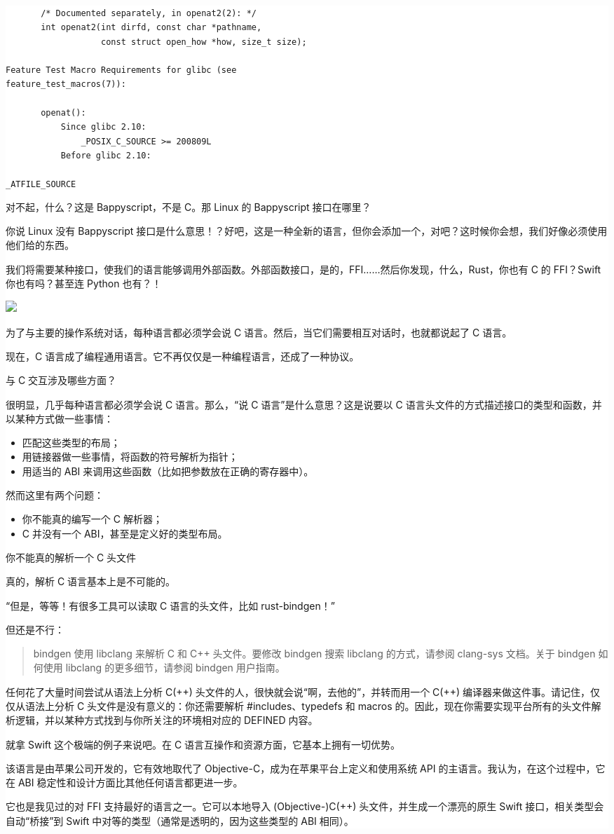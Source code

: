 ```
       /* Documented separately, in openat2(2): */
       int openat2(int dirfd, const char *pathname,
                   const struct open_how *how, size_t size);

Feature Test Macro Requirements for glibc (see
feature_test_macros(7)):

       openat():
           Since glibc 2.10:
               _POSIX_C_SOURCE >= 200809L
           Before glibc 2.10:

_ATFILE_SOURCE
```

对不起，什么？这是 Bappyscript，不是 C。那 Linux 的 Bappyscript 接口在哪里？

你说 Linux 没有 Bappyscript 接口是什么意思！？好吧，这是一种全新的语言，但你会添加一个，对吧？这时候你会想，我们好像必须使用他们给的东西。

我们将需要某种接口，使我们的语言能够调用外部函数。外部函数接口，是的，FFI......然后你发现，什么，Rust，你也有 C 的 FFI？Swift 你也有吗？甚至连 Python 也有？！

![](https://i-blog.csdnimg.cn/blog_migrate/d99e3f418c642e4f1e62d7946bb5b70f.png)

为了与主要的操作系统对话，每种语言都必须学会说 C 语言。然后，当它们需要相互对话时，也就都说起了 C 语言。

现在，C 语言成了编程通用语言。它不再仅仅是一种编程语言，还成了一种协议。

与 C 交互涉及哪些方面？

很明显，几乎每种语言都必须学会说 C 语言。那么，“说 C 语言”是什么意思？这是说要以 C 语言头文件的方式描述接口的类型和函数，并以某种方式做一些事情：

* 匹配这些类型的布局；
* 用链接器做一些事情，将函数的符号解析为指针；
* 用适当的 ABI 来调用这些函数（比如把参数放在正确的寄存器中）。

然而这里有两个问题：

* 你不能真的编写一个 C 解析器；
* C 并没有一个 ABI，甚至是定义好的类型布局。

你不能真的解析一个 C 头文件

真的，解析 C 语言基本上是不可能的。

“但是，等等！有很多工具可以读取 C 语言的头文件，比如 rust-bindgen！”

但还是不行：

> bindgen 使用 libclang 来解析 C 和 C++ 头文件。要修改 bindgen 搜索 libclang 的方式，请参阅 clang-sys 文档。关于 bindgen 如何使用 libclang 的更多细节，请参阅 bindgen 用户指南。

任何花了大量时间尝试从语法上分析 C(++) 头文件的人，很快就会说“啊，去他的”，并转而用一个 C(++) 编译器来做这件事。请记住，仅仅从语法上分析 C 头文件是没有意义的：你还需要解析 #includes、typedefs 和 macros 的。因此，现在你需要实现平台所有的头文件解析逻辑，并以某种方式找到与你所关注的环境相对应的 DEFINED 内容。

就拿 Swift 这个极端的例子来说吧。在 C 语言互操作和资源方面，它基本上拥有一切优势。

该语言是由苹果公司开发的，它有效地取代了 Objective-C，成为在苹果平台上定义和使用系统 API 的主语言。我认为，在这个过程中，它在 ABI 稳定性和设计方面比其他任何语言都更进一步。

它也是我见过的对 FFI 支持最好的语言之一。它可以本地导入 (Objective-)C(++) 头文件，并生成一个漂亮的原生 Swift 接口，相关类型会自动“桥接”到 Swift 中对等的类型（通常是透明的，因为这些类型的 ABI 相同）。
